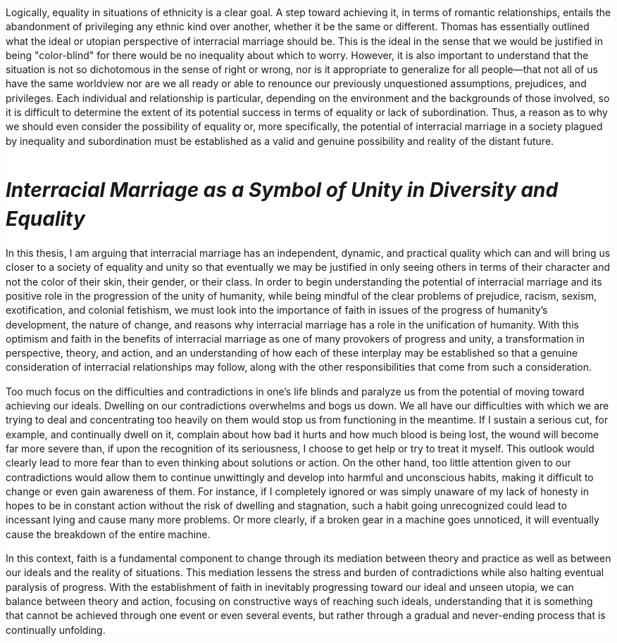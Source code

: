 Logically, equality in situations of ethnicity is a clear goal. A step toward achieving it, in terms of romantic relationships, entails the abandonment of privileging any ethnic kind over another, whether it be the same or different. Thomas has essentially outlined what the ideal or utopian perspective of interracial marriage should be. This is the ideal in the sense that we would be justified in being "color-blind" for there would be no inequality about which to worry. However, it is also important to understand that the situation is not so dichotomous in the sense of right or wrong, nor is it appropriate to generalize for all people—that not all of us have the same worldview nor are we all ready or able to renounce our previously unquestioned assumptions, prejudices, and privileges. Each individual and relationship is particular, depending on the environment and the backgrounds of those involved, so it is difficult to determine the extent of its potential success in terms of equality or lack of subordination. Thus, a reason as to why we should even consider the possibility of equality or, more specifically, the potential of interracial marriage in a society plagued by inequality and subordination must be established as a valid and genuine possibility and reality of the distant future.

# _Interracial Marriage as a Symbol of Unity in Diversity and Equality_

In this thesis, I am arguing that interracial marriage has an independent, dynamic, and practical quality which can and will bring us closer to a society of equality and unity so that eventually we may be justified in only seeing others in terms of their character and not the color of their skin, their gender, or their class. In order to begin understanding the potential of interracial marriage and its positive role in the progression of the unity of humanity, while being mindful of the clear problems of prejudice, racism, sexism, exotification, and colonial fetishism, we must look into the importance of faith in issues of the progress of humanity’s development, the nature of change, and reasons why interracial marriage has a role in the unification of humanity. With this optimism and faith in the benefits of interracial marriage as one of many provokers of progress and unity, a transformation in perspective, theory, and action, and an understanding of how each of these interplay may be established so that a genuine consideration of interracial relationships may follow, along with the other responsibilities that come from such a consideration.

Too much focus on the difficulties and contradictions in one’s life blinds and paralyze us from the potential of moving toward achieving our ideals. Dwelling on our contradictions overwhelms and bogs us down. We all have our difficulties with which we are trying to deal and concentrating too heavily on them would stop us from functioning in the meantime. If I sustain a serious cut, for example, and continually dwell on it, complain about how bad it hurts and how much blood is being lost, the wound will become far more severe than, if upon the recognition of its seriousness, I choose to get help or try to treat it myself. This outlook would clearly lead to more fear than to even thinking about solutions or action. On the other hand, too little attention given to our contradictions would allow them to continue unwittingly and develop into harmful and unconscious habits, making it difficult to change or even gain awareness of them. For instance, if I completely ignored or was simply unaware of my lack of honesty in hopes to be in constant action without the risk of dwelling and stagnation, such a habit going unrecognized could lead to incessant lying and cause many more problems. Or more clearly, if a broken gear in a machine goes unnoticed, it will eventually cause the breakdown of the entire machine.

In this context, faith is a fundamental component to change through its mediation between theory and practice as well as between our ideals and the reality of situations. This mediation lessens the stress and burden of contradictions while also halting eventual paralysis of progress. With the establishment of faith in inevitably progressing toward our ideal and unseen utopia, we can balance between theory and action, focusing on constructive ways of reaching such ideals, understanding that it is something that cannot be achieved through one event or even several events, but rather through a gradual and never-ending process that is continually unfolding.
